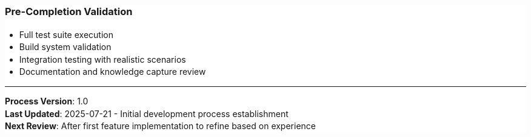 ### Pre-Completion Validation
- Full test suite execution
- Build system validation
- Integration testing with realistic scenarios
- Documentation and knowledge capture review

---

**Process Version**: 1.0  
**Last Updated**: 2025-07-21 - Initial development process establishment  
**Next Review**: After first feature implementation to refine based on experience